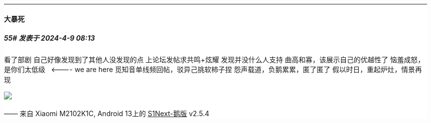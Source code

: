 *****

####  大暴死  
##### 55#       发表于 2024-4-9 08:13

看了部剧
自己好像发现到了其他人没发现的点
上论坛发帖求共鸣+炫耀
发现并没什么人支持
曲高和寡，该展示自己的优越性了
恼羞成怒，是你们太低级   &lt;---- we are here
觅知音单线频回帖，驳异己挑软柿子捏
怨声载道，负鹅累累，匿了匿了
假以时日，重起炉灶，情景再现

<img src="https://static.saraba1st.com/image/smiley/face2017/037.png" referrerpolicy="no-referrer">

—— 来自 Xiaomi M2102K1C, Android 13上的 [S1Next-鹅版](https://github.com/ykrank/S1-Next/releases) v2.5.4


